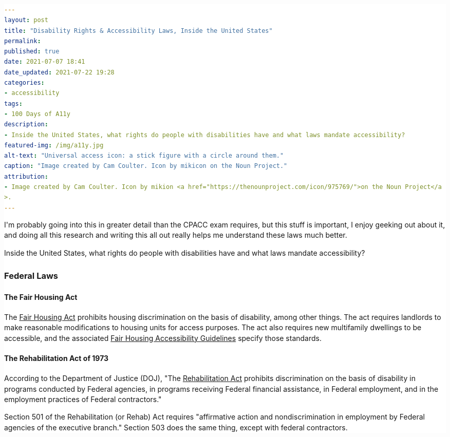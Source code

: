 ```yaml
---
layout: post
title: "Disability Rights & Accessibility Laws, Inside the United States"
permalink:
published: true
date: 2021-07-07 18:41
date_updated: 2021-07-22 19:28
categories:
- accessibility
tags:
- 100 Days of A11y
description:
- Inside the United States, what rights do people with disabilities have and what laws mandate accessibility?
featured-img: /img/a11y.jpg
alt-text: "Universal access icon: a stick figure with a circle around them."
caption: "Image created by Cam Coulter. Icon by mikicon on the Noun Project."
attribution:
- Image created by Cam Coulter. Icon by mikion <a href="https://thenounproject.com/icon/975769/">on the Noun Project</a>.
---
```


I'm probably going into this in greater detail than the CPACC exam requires, but this stuff is important, I enjoy geeking out about it, and doing all this research and writing this all out really helps me understand these laws much better.

Inside the United States, what rights do people with disabilities have and what laws mandate accessibility?

### Federal Laws

#### The Fair Housing Act

The [Fair Housing Act](https://www.hud.gov/program_offices/fair_housing_equal_opp/fair_housing_act_overview) prohibits housing discrimination on the basis of disability, among other things. The act requires landlords to make reasonable modifications to housing units for access purposes. The act also requires new multifamily dwellings to be accessible, and the associated [Fair Housing Accessibility Guidelines](https://www.hud.gov/program_offices/fair_housing_equal_opp/disabilities/fhefhasp) specify those standards.

#### The Rehabilitation Act of 1973

According to the Department of Justice (DOJ), "The [Rehabilitation Act](https://www.ada.gov/cguide.htm#anchor65610) prohibits discrimination on the basis of disability in programs conducted by Federal agencies, in programs receiving Federal financial assistance, in Federal employment, and in the employment practices of Federal contractors."

Section 501 of the Rehabilitation (or Rehab) Act requires "affirmative action and nondiscrimination in employment by Federal agencies of the executive branch." Section 503 does the same thing, except with federal contractors.
